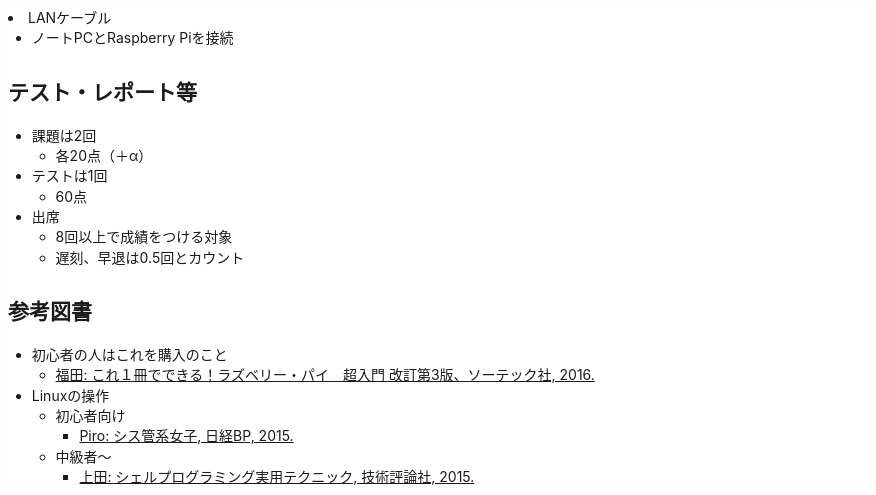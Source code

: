 </li>
 	<li>LANケーブル
<ul>
 	<li>ノートPCとRaspberry Piを接続</li>
</ul>
</li>
</ul>

<h2>テスト・レポート等</h2>
<ul>
 	<li>課題は2回
<ul>
 	<li>各20点（＋α）</li>
</ul>
</li>
 	<li>テストは1回
<ul>
 	<li>60点</li>
</ul>
</li>
 	<li>出席
<ul>
 	<li>8回以上で成績をつける対象</li>
 	<li>遅刻、早退は0.5回とカウント</li>
</ul>
</li>
</ul>

<h2>参考図書</h2>
<ul>
 	<li>初心者の人はこれを購入のこと
<ul>
 	<li><a href="http://www.sotechsha.co.jp/pc/html/1138.htm" target="_blank">福田: これ１冊でできる！ラズベリー・パイ　超入門 改訂第3版、ソーテック社, 2016.</a></li>
</ul>
</li>
 	<li>Linuxの操作
<ul>
 	<li>初心者向け
<ul>
 	<li><a href="https://www.amazon.co.jp/dp/4822224961" target="_blank">Piro: シス管系女子, 日経BP, 2015.</a></li>
</ul>
</li>
 	<li>中級者〜
<ul>
 	<li><a href="https://www.amazon.co.jp/dp/4774173444" target="_blank">上田: シェルプログラミング実用テクニック, 技術評論社, 2015.</a></li>
</ul>
</li>
</ul>
</li>
</ul>
